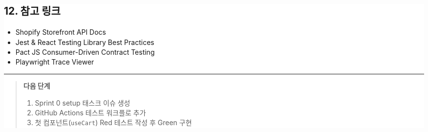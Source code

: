
## 12. 참고 링크
- Shopify Storefront API Docs  
- Jest & React Testing Library Best Practices  
- Pact JS Consumer-Driven Contract Testing  
- Playwright Trace Viewer  

---

> **다음 단계**  
> 1) Sprint 0 setup 태스크 이슈 생성  
> 2) GitHub Actions 테스트 워크플로 추가  
> 3) 첫 컴포넌트(`useCart`) Red 테스트 작성 후 Green 구현  
